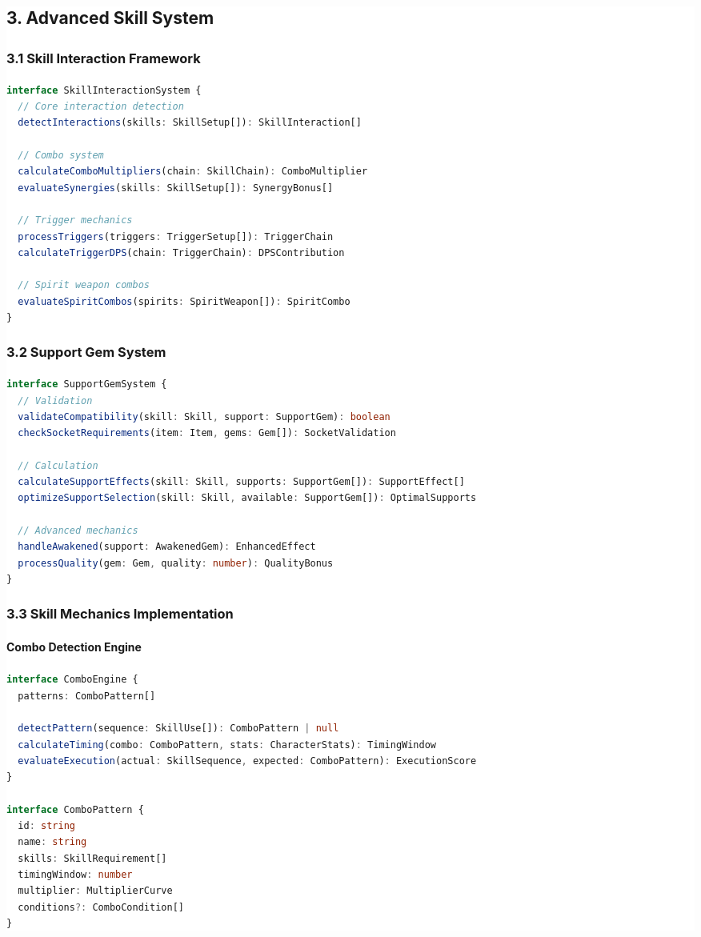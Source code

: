 ```mermaid
```

## 3. Advanced Skill System

### 3.1 Skill Interaction Framework
```typescript
interface SkillInteractionSystem {
  // Core interaction detection
  detectInteractions(skills: SkillSetup[]): SkillInteraction[]

  // Combo system
  calculateComboMultipliers(chain: SkillChain): ComboMultiplier
  evaluateSynergies(skills: SkillSetup[]): SynergyBonus[]

  // Trigger mechanics
  processTriggers(triggers: TriggerSetup[]): TriggerChain
  calculateTriggerDPS(chain: TriggerChain): DPSContribution

  // Spirit weapon combos
  evaluateSpiritCombos(spirits: SpiritWeapon[]): SpiritCombo
}
```

### 3.2 Support Gem System
```typescript
interface SupportGemSystem {
  // Validation
  validateCompatibility(skill: Skill, support: SupportGem): boolean
  checkSocketRequirements(item: Item, gems: Gem[]): SocketValidation

  // Calculation
  calculateSupportEffects(skill: Skill, supports: SupportGem[]): SupportEffect[]
  optimizeSupportSelection(skill: Skill, available: SupportGem[]): OptimalSupports

  // Advanced mechanics
  handleAwakened(support: AwakenedGem): EnhancedEffect
  processQuality(gem: Gem, quality: number): QualityBonus
}
```

### 3.3 Skill Mechanics Implementation

#### Combo Detection Engine
```typescript
interface ComboEngine {
  patterns: ComboPattern[]

  detectPattern(sequence: SkillUse[]): ComboPattern | null
  calculateTiming(combo: ComboPattern, stats: CharacterStats): TimingWindow
  evaluateExecution(actual: SkillSequence, expected: ComboPattern): ExecutionScore
}

interface ComboPattern {
  id: string
  name: string
  skills: SkillRequirement[]
  timingWindow: number
  multiplier: MultiplierCurve
  conditions?: ComboCondition[]
}
```
